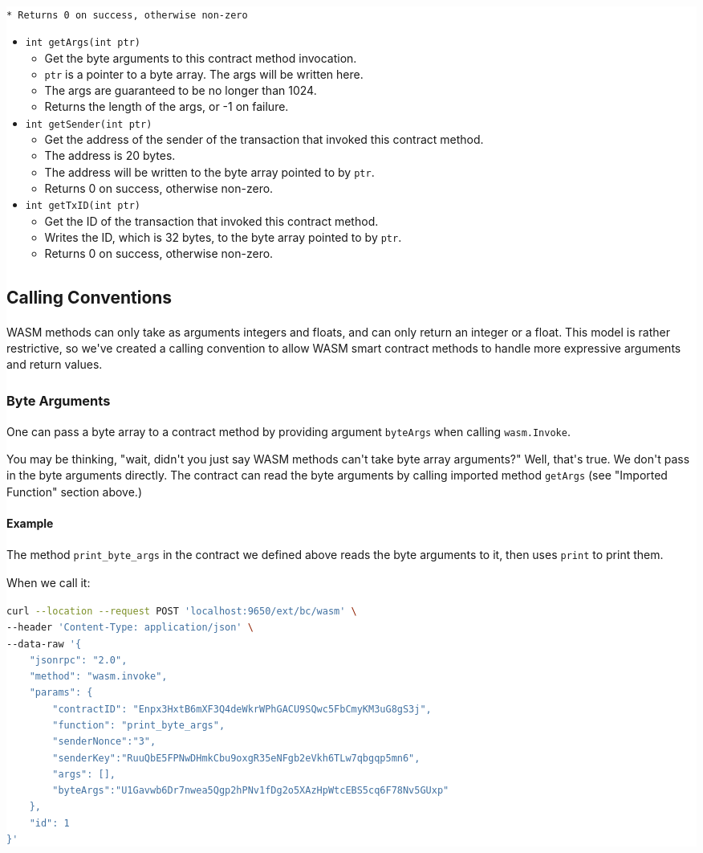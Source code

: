     * Returns 0 on success, otherwise non-zero
* `int getArgs(int ptr)`
    * Get the byte arguments to this contract method invocation.
    * `ptr` is a pointer to a byte array. The args will be written here.
    * The args are guaranteed to be no longer than 1024.
    * Returns the length of the args, or -1 on failure.
* `int getSender(int ptr)`
    * Get the address of the sender of the transaction that invoked this contract method.
    * The address is 20 bytes.
    * The address will be written to the byte array pointed to by `ptr`.
    * Returns 0 on success, otherwise non-zero.
* `int getTxID(int ptr)`
    * Get the ID of the transaction that invoked this contract method.
    * Writes the ID, which is 32 bytes, to the byte array pointed to by `ptr`.
    * Returns 0 on success, otherwise non-zero.

## Calling Conventions

WASM methods can only take as arguments integers and floats, and can only return an integer or a float.
This model is rather restrictive, so we've created a calling convention to allow WASM smart contract methods to handle more expressive arguments and return values.

### Byte Arguments

One can pass a byte array to a contract method by providing argument `byteArgs` when calling `wasm.Invoke`.

You may be thinking, "wait, didn't you just say WASM methods can't take byte array arguments?" Well, that's true. We don't pass in the byte arguments directly. The contract can read the byte arguments by calling imported method `getArgs` (see "Imported Function" section above.) 

#### Example

The method `print_byte_args` in the contract we defined above reads the byte arguments to it, then uses `print` to print them.

When we call it:

```sh
curl --location --request POST 'localhost:9650/ext/bc/wasm' \
--header 'Content-Type: application/json' \
--data-raw '{
    "jsonrpc": "2.0",
    "method": "wasm.invoke",
    "params": {
        "contractID": "Enpx3HxtB6mXF3Q4deWkrWPhGACU9SQwc5FbCmyKM3uG8gS3j",
        "function": "print_byte_args",
        "senderNonce":"3",
        "senderKey":"RuuQbE5FPNwDHmkCbu9oxgR35eNFgb2eVkh6TLw7qbgqp5mn6",
        "args": [],
        "byteArgs":"U1Gavwb6Dr7nwea5Qgp2hPNv1fDg2o5XAzHpWtcEBS5cq6F78Nv5GUxp"
    },
    "id": 1
}'
```

